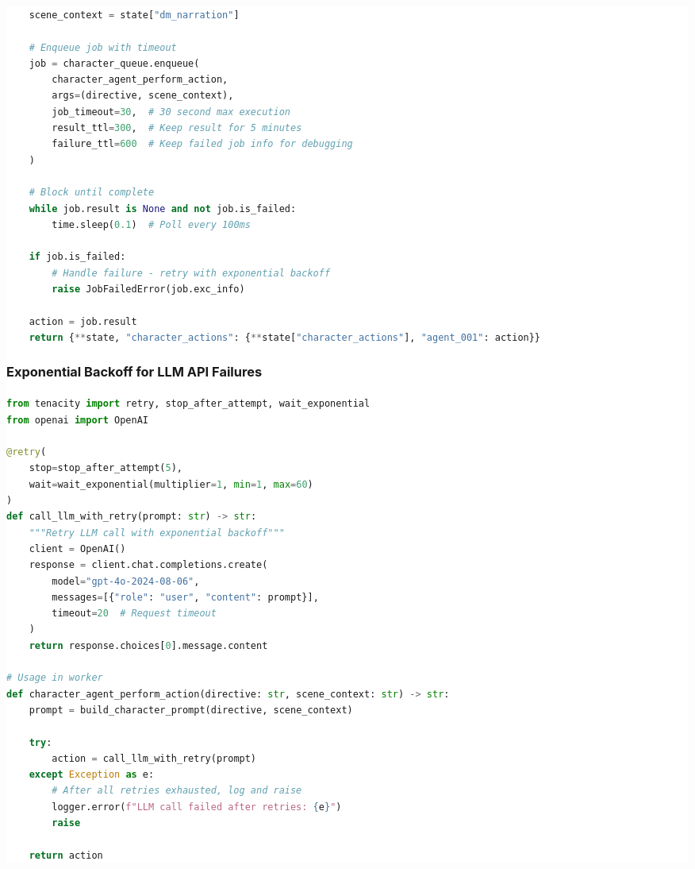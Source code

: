 ```python
    scene_context = state["dm_narration"]

    # Enqueue job with timeout
    job = character_queue.enqueue(
        character_agent_perform_action,
        args=(directive, scene_context),
        job_timeout=30,  # 30 second max execution
        result_ttl=300,  # Keep result for 5 minutes
        failure_ttl=600  # Keep failed job info for debugging
    )

    # Block until complete
    while job.result is None and not job.is_failed:
        time.sleep(0.1)  # Poll every 100ms

    if job.is_failed:
        # Handle failure - retry with exponential backoff
        raise JobFailedError(job.exc_info)

    action = job.result
    return {**state, "character_actions": {**state["character_actions"], "agent_001": action}}
```

### Exponential Backoff for LLM API Failures

```python
from tenacity import retry, stop_after_attempt, wait_exponential
from openai import OpenAI

@retry(
    stop=stop_after_attempt(5),
    wait=wait_exponential(multiplier=1, min=1, max=60)
)
def call_llm_with_retry(prompt: str) -> str:
    """Retry LLM call with exponential backoff"""
    client = OpenAI()
    response = client.chat.completions.create(
        model="gpt-4o-2024-08-06",
        messages=[{"role": "user", "content": prompt}],
        timeout=20  # Request timeout
    )
    return response.choices[0].message.content

# Usage in worker
def character_agent_perform_action(directive: str, scene_context: str) -> str:
    prompt = build_character_prompt(directive, scene_context)

    try:
        action = call_llm_with_retry(prompt)
    except Exception as e:
        # After all retries exhausted, log and raise
        logger.error(f"LLM call failed after retries: {e}")
        raise

    return action
```
